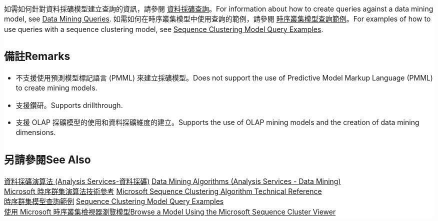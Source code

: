  <span data-ttu-id="33ba5-153">如需如何針對資料採礦模型建立查詢的資訊，請參閱 [資料採礦查詢](data-mining-queries.md)。</span><span class="sxs-lookup"><span data-stu-id="33ba5-153">For information about how to create queries against a data mining model, see [Data Mining Queries](data-mining-queries.md).</span></span> <span data-ttu-id="33ba5-154">如需如何在時序叢集模型中使用查詢的範例，請參閱 [時序叢集模型查詢範例](clustering-model-query-examples.md)。</span><span class="sxs-lookup"><span data-stu-id="33ba5-154">For examples of how to use queries with a sequence clustering model, see [Sequence Clustering Model Query Examples](clustering-model-query-examples.md).</span></span>  
  
## <a name="remarks"></a><span data-ttu-id="33ba5-155">備註</span><span class="sxs-lookup"><span data-stu-id="33ba5-155">Remarks</span></span>  
  
-   <span data-ttu-id="33ba5-156">不支援使用預測模型標記語言 (PMML) 來建立採礦模型。</span><span class="sxs-lookup"><span data-stu-id="33ba5-156">Does not support the use of Predictive Model Markup Language (PMML) to create mining models.</span></span>  
  
-   <span data-ttu-id="33ba5-157">支援鑽研。</span><span class="sxs-lookup"><span data-stu-id="33ba5-157">Supports drillthrough.</span></span>  
  
-   <span data-ttu-id="33ba5-158">支援 OLAP 採礦模型的使用和資料採礦維度的建立。</span><span class="sxs-lookup"><span data-stu-id="33ba5-158">Supports the use of OLAP mining models and the creation of data mining dimensions.</span></span>  
  
## <a name="see-also"></a><span data-ttu-id="33ba5-159">另請參閱</span><span class="sxs-lookup"><span data-stu-id="33ba5-159">See Also</span></span>  
 <span data-ttu-id="33ba5-160">[資料採礦演算法 &#40;Analysis Services-資料採礦&#41;](data-mining-algorithms-analysis-services-data-mining.md) </span><span class="sxs-lookup"><span data-stu-id="33ba5-160">[Data Mining Algorithms &#40;Analysis Services - Data Mining&#41;](data-mining-algorithms-analysis-services-data-mining.md) </span></span>  
 <span data-ttu-id="33ba5-161">[Microsoft 時序群集演算法技術參考](microsoft-sequence-clustering-algorithm-technical-reference.md) </span><span class="sxs-lookup"><span data-stu-id="33ba5-161">[Microsoft Sequence Clustering Algorithm Technical Reference](microsoft-sequence-clustering-algorithm-technical-reference.md) </span></span>  
 <span data-ttu-id="33ba5-162">[時序群集模型查詢範例](clustering-model-query-examples.md) </span><span class="sxs-lookup"><span data-stu-id="33ba5-162">[Sequence Clustering Model Query Examples](clustering-model-query-examples.md) </span></span>  
 [<span data-ttu-id="33ba5-163">使用 Microsoft 時序叢集檢視器瀏覽模型</span><span class="sxs-lookup"><span data-stu-id="33ba5-163">Browse a Model Using the Microsoft Sequence Cluster Viewer</span></span>](browse-a-model-using-the-microsoft-sequence-cluster-viewer.md)  
  
  
